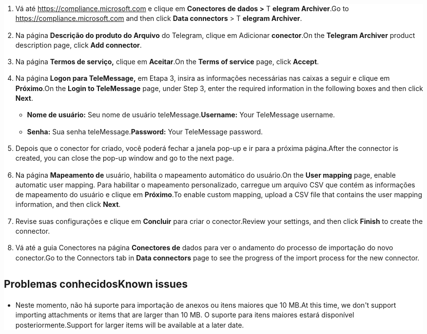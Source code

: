 1. <span data-ttu-id="f33c0-142">Vá até <https://compliance.microsoft.com> e clique em **Conectores de dados >** T **elegram Archiver**.</span><span class="sxs-lookup"><span data-stu-id="f33c0-142">Go to <https://compliance.microsoft.com> and then click **Data connectors** > T **elegram Archiver**.</span></span>

2. <span data-ttu-id="f33c0-143">Na página **Descrição do produto do Arquivo** do Telegram, clique em Adicionar **conector**.</span><span class="sxs-lookup"><span data-stu-id="f33c0-143">On the **Telegram Archiver** product description page, click **Add connector**.</span></span>

3. <span data-ttu-id="f33c0-144">Na página **Termos de serviço,** clique em **Aceitar**.</span><span class="sxs-lookup"><span data-stu-id="f33c0-144">On the **Terms of service** page, click **Accept**.</span></span>

4. <span data-ttu-id="f33c0-145">Na página **Logon para TeleMessage,** em Etapa 3, insira as informações necessárias nas caixas a seguir e clique em **Próximo**.</span><span class="sxs-lookup"><span data-stu-id="f33c0-145">On the **Login to TeleMessage** page, under Step 3, enter the required information in the following boxes and then click **Next**.</span></span>

    - <span data-ttu-id="f33c0-146">**Nome de usuário:** Seu nome de usuário teleMessage.</span><span class="sxs-lookup"><span data-stu-id="f33c0-146">**Username:** Your TeleMessage username.</span></span>

    - <span data-ttu-id="f33c0-147">**Senha:** Sua senha teleMessage.</span><span class="sxs-lookup"><span data-stu-id="f33c0-147">**Password:** Your TeleMessage password.</span></span>

5. <span data-ttu-id="f33c0-148">Depois que o conector for criado, você poderá fechar a janela pop-up e ir para a próxima página.</span><span class="sxs-lookup"><span data-stu-id="f33c0-148">After the connector is created, you can close the pop-up window and go to the next page.</span></span>

6. <span data-ttu-id="f33c0-149">Na página **Mapeamento de** usuário, habilita o mapeamento automático do usuário.</span><span class="sxs-lookup"><span data-stu-id="f33c0-149">On the **User mapping** page, enable automatic user mapping.</span></span> <span data-ttu-id="f33c0-150">Para habilitar o mapeamento personalizado, carregue um arquivo CSV que contém as informações de mapeamento do usuário e clique em **Próximo**.</span><span class="sxs-lookup"><span data-stu-id="f33c0-150">To enable custom mapping, upload a CSV file that contains the user mapping information, and then click **Next**.</span></span>

7. <span data-ttu-id="f33c0-151">Revise suas configurações e clique em **Concluir** para criar o conector.</span><span class="sxs-lookup"><span data-stu-id="f33c0-151">Review your settings, and then click **Finish** to create the connector.</span></span>

8. <span data-ttu-id="f33c0-152">Vá até a guia Conectores na página **Conectores de** dados para ver o andamento do processo de importação do novo conector.</span><span class="sxs-lookup"><span data-stu-id="f33c0-152">Go to the Connectors tab in **Data connectors** page to see the progress of the import process for the new connector.</span></span>

## <a name="known-issues"></a><span data-ttu-id="f33c0-153">Problemas conhecidos</span><span class="sxs-lookup"><span data-stu-id="f33c0-153">Known issues</span></span>

- <span data-ttu-id="f33c0-154">Neste momento, não há suporte para importação de anexos ou itens maiores que 10 MB.</span><span class="sxs-lookup"><span data-stu-id="f33c0-154">At this time, we don't support importing attachments or items that are larger than 10 MB.</span></span> <span data-ttu-id="f33c0-155">O suporte para itens maiores estará disponível posteriormente.</span><span class="sxs-lookup"><span data-stu-id="f33c0-155">Support for larger items will be available at a later date.</span></span>
